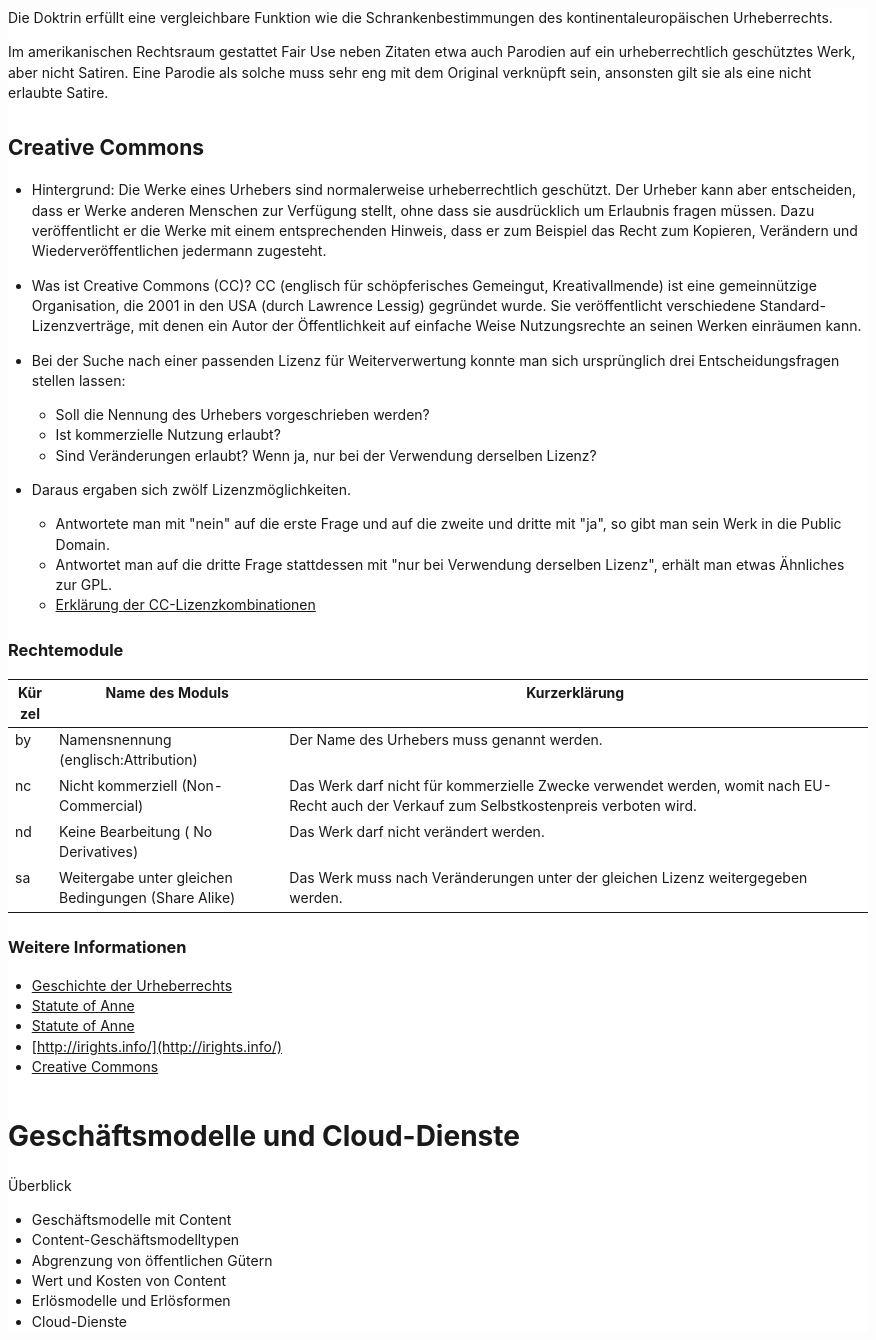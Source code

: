 Die Doktrin erfüllt eine vergleichbare Funktion wie die Schrankenbestimmungen des kontinentaleuropäischen Urheberrechts.

Im amerikanischen Rechtsraum gestattet Fair Use neben Zitaten etwa auch Parodien auf ein urheberrechtlich geschütztes Werk, aber nicht Satiren. Eine Parodie als solche muss sehr eng mit dem Original verknüpft sein, ansonsten gilt sie als eine nicht erlaubte Satire.

## Creative Commons
- Hintergrund: Die Werke eines Urhebers sind normalerweise urheberrechtlich geschützt. Der Urheber kann aber entscheiden, dass er Werke anderen Menschen zur Verfügung stellt, ohne dass sie ausdrücklich um Erlaubnis fragen müssen. Dazu veröffentlicht er die Werke mit einem entsprechenden Hinweis, dass er zum Beispiel das Recht zum Kopieren, Verändern und Wiederveröffentlichen jedermann zugesteht.

- Was ist Creative Commons (CC)? CC (englisch für schöpferisches Gemeingut, Kreativallmende) ist eine gemeinnützige Organisation, die 2001 in den USA (durch Lawrence Lessig) gegründet wurde. Sie veröffentlicht verschiedene Standard-Lizenzverträge, mit denen ein Autor der Öffentlichkeit auf einfache Weise Nutzungsrechte an seinen Werken einräumen kann.

- Bei der Suche nach einer passenden Lizenz für Weiterverwertung konnte man sich ursprünglich drei Entscheidungsfragen stellen lassen:
  - Soll die Nennung des Urhebers vorgeschrieben werden?
  - Ist kommerzielle Nutzung erlaubt?
  - Sind Veränderungen erlaubt? Wenn ja, nur bei der Verwendung derselben Lizenz?
- Daraus ergaben sich zwölf Lizenzmöglichkeiten. 
  - Antwortete man mit "nein" auf die erste Frage und auf die zweite und dritte mit "ja", so gibt man sein Werk in die Public Domain. 
  - Antwortet man auf die dritte Frage stattdessen mit "nur bei Verwendung derselben Lizenz", erhält man etwas Ähnliches zur GPL.
  - [Erklärung der CC-Lizenzkombinationen](https://www.youtube.com/watch?v=Qal5LlrffRw)

### Rechtemodule
| Kürzel | Name des Moduls                                     | Kurzerklärung                                                                                                                           |
| ------ | --------------------------------------------------- | --------------------------------------------------------------------------------------------------------------------------------------- |
| by     | Namensnennung (englisch:Attribution)                | Der Name des Urhebers muss genannt werden.                                                                                              |
| nc     | Nicht kommerziell (Non-Commercial)                  | Das Werk darf nicht für kommerzielle Zwecke verwendet werden, womit nach EU-Recht auch der Verkauf zum Selbstkostenpreis verboten wird. |
| nd     | Keine Bearbeitung ( No Derivatives)                 | Das Werk darf nicht verändert werden.                                                                                                   |
| sa     | Weitergabe unter gleichen Bedingungen (Share Alike) | Das Werk muss nach Veränderungen unter der gleichen Lizenz weitergegeben werden.                                                        |

### Weitere Informationen
- [Geschichte der Urheberrechts](http://de.wikipedia.org/wiki/Geschichte_des_Urheberrechts)
- [Statute of Anne](http://de.wikipedia.org/wiki/Statute_of_Anne)
- [Statute of Anne](http://www.copyrighthistory.com/anne.html)
- [http://irights.info/](http://irights.info/)
- [Creative Commons](http://de.wikipedia.org/wiki/Creative_Commons)


# Geschäftsmodelle und Cloud-Dienste
Überblick
- Geschäftsmodelle mit Content
- Content-Geschäftsmodelltypen
- Abgrenzung von öffentlichen Gütern
- Wert und Kosten von Content
- Erlösmodelle und Erlösformen
- Cloud-Dienste
